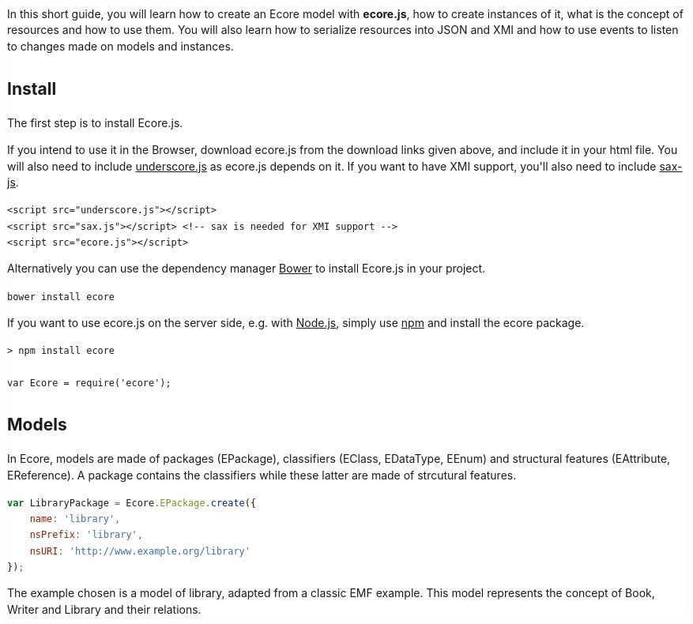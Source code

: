 In this short guide, you will learn how to create an Ecore model with **ecore.js**, how to create instances of it, what is the
concept of resources and how to use them. You will also learn how to serialize resources into JSON and XMI and how to use events
to listen to changes made on models and instances.

## Install

The first step is to install Ecore.js.

If you intend to use it in the Browser, download ecore.js from the download links given
above, and include it in your html file. You will also need to include [underscore.js](http://underscorejs.org/) as ecore.js depends
on it. If you want to have XMI support, you'll also need to include [sax-js](https://github.com/isaacs/sax-js).

```
<script src="underscore.js"></script>
<script src="sax.js"></script> <!-- sax is needed for XMI support -->
<script src="ecore.js"></script>
```

Alternatively you can use the dependency manager [Bower](http://bower.io/) to install Ecore.js in your project.

```
bower install ecore
```

If you want to use ecore.js on the server side, e.g. with [Node.js](http://www.nodejs.org), simply use [npm](https://npmjs.org/) and
install the ecore package.

```
> npm install ecore

var Ecore = require('ecore');
```

## Models

In Ecore, models are made of packages (EPackage), classifiers (EClass, EDataType, EEnum) and structural features (EAttribute, EReference).
A package contains the classifiers while these latter are made of strcutural features.

```javascript
var LibraryPackage = Ecore.EPackage.create({
    name: 'library',
    nsPrefix: 'library',
    nsURI: 'http://www.example.org/library'
});
```

The example chosen is a model of library, adapted from a classic EMF example. This model represents the concept
of Book, Writer and Library and their relations.
